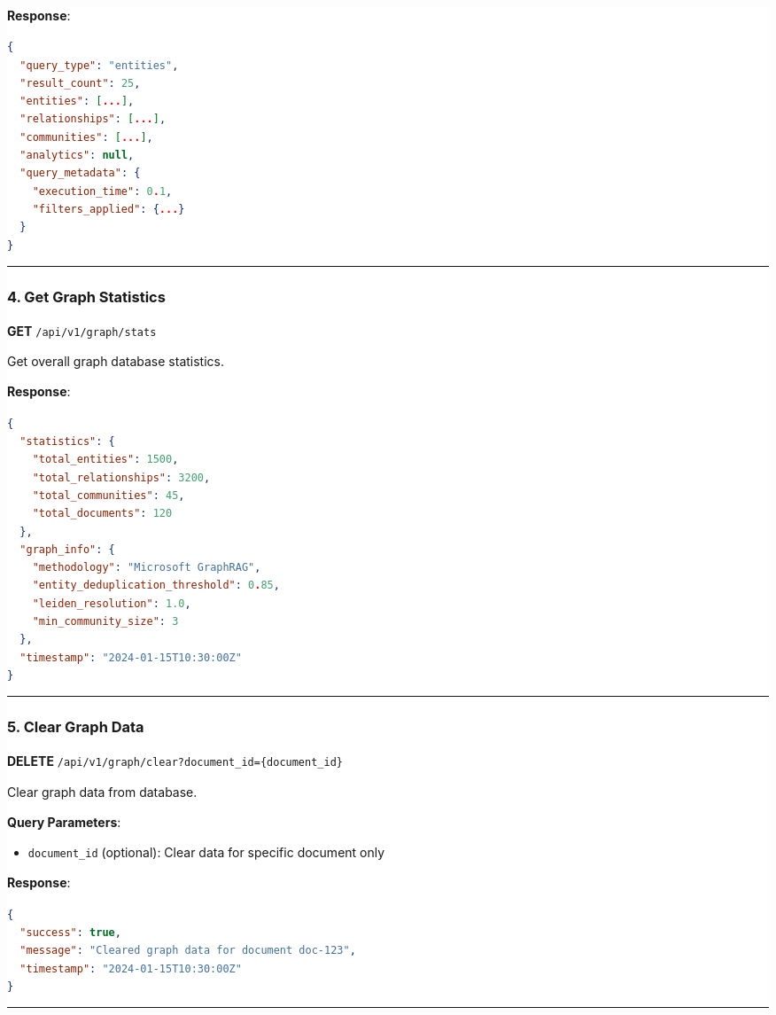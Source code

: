 **Response**:
```json
{
  "query_type": "entities",
  "result_count": 25,
  "entities": [...],
  "relationships": [...],
  "communities": [...],
  "analytics": null,
  "query_metadata": {
    "execution_time": 0.1,
    "filters_applied": {...}
  }
}
```

---

### 4. Get Graph Statistics
**GET** `/api/v1/graph/stats`

Get overall graph database statistics.

**Response**:
```json
{
  "statistics": {
    "total_entities": 1500,
    "total_relationships": 3200,
    "total_communities": 45,
    "total_documents": 120
  },
  "graph_info": {
    "methodology": "Microsoft GraphRAG",
    "entity_deduplication_threshold": 0.85,
    "leiden_resolution": 1.0,
    "min_community_size": 3
  },
  "timestamp": "2024-01-15T10:30:00Z"
}
```

---

### 5. Clear Graph Data
**DELETE** `/api/v1/graph/clear?document_id={document_id}`

Clear graph data from database.

**Query Parameters**:
- `document_id` (optional): Clear data for specific document only

**Response**:
```json
{
  "success": true,
  "message": "Cleared graph data for document doc-123",
  "timestamp": "2024-01-15T10:30:00Z"
}
```

---